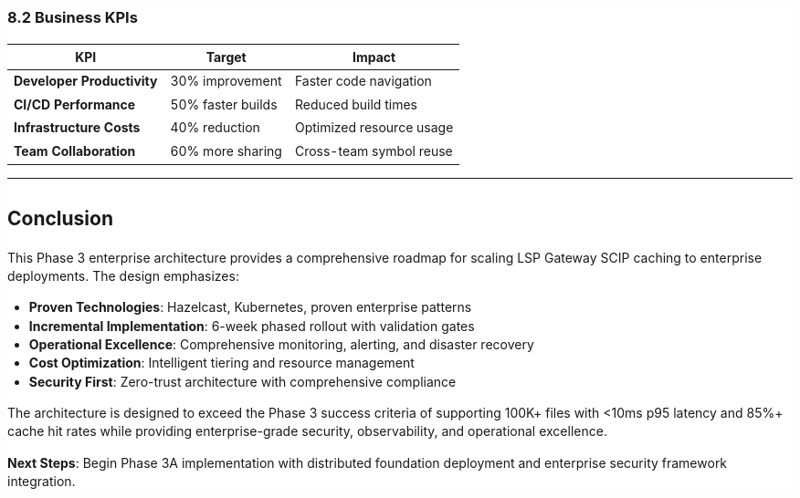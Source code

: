 ### **8.2 Business KPIs**

| KPI | Target | Impact |
|-----|--------|--------|
| **Developer Productivity** | 30% improvement | Faster code navigation |
| **CI/CD Performance** | 50% faster builds | Reduced build times |
| **Infrastructure Costs** | 40% reduction | Optimized resource usage |
| **Team Collaboration** | 60% more sharing | Cross-team symbol reuse |

---

## **Conclusion**

This Phase 3 enterprise architecture provides a comprehensive roadmap for scaling LSP Gateway SCIP caching to enterprise deployments. The design emphasizes:

- **Proven Technologies**: Hazelcast, Kubernetes, proven enterprise patterns
- **Incremental Implementation**: 6-week phased rollout with validation gates
- **Operational Excellence**: Comprehensive monitoring, alerting, and disaster recovery
- **Cost Optimization**: Intelligent tiering and resource management
- **Security First**: Zero-trust architecture with comprehensive compliance

The architecture is designed to exceed the Phase 3 success criteria of supporting 100K+ files with <10ms p95 latency and 85%+ cache hit rates while providing enterprise-grade security, observability, and operational excellence.

**Next Steps**: Begin Phase 3A implementation with distributed foundation deployment and enterprise security framework integration.
